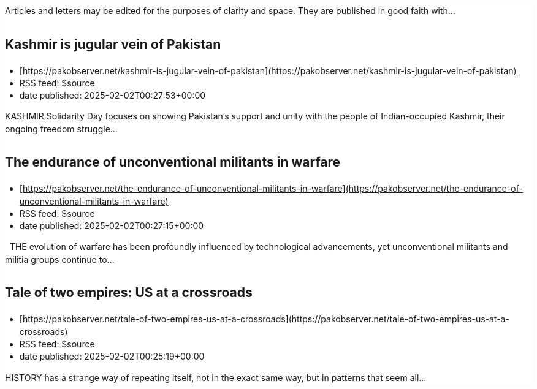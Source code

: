 Articles and letters may be edited for the purposes of clarity and space. They are published in good faith with…

## Kashmir is jugular vein of Pakistan
 - [https://pakobserver.net/kashmir-is-jugular-vein-of-pakistan](https://pakobserver.net/kashmir-is-jugular-vein-of-pakistan)
 - RSS feed: $source
 - date published: 2025-02-02T00:27:53+00:00

KASHMIR Solidarity Day focuses on showing Pakistan’s support and unity with the people of Indian-occupied Kashmir, their ongoing freedom struggle…

## The endurance of unconventional militants in warfare
 - [https://pakobserver.net/the-endurance-of-unconventional-militants-in-warfare](https://pakobserver.net/the-endurance-of-unconventional-militants-in-warfare)
 - RSS feed: $source
 - date published: 2025-02-02T00:27:15+00:00

&#160; THE evolution of warfare has been profoundly influenced by technological advancements, yet unconventional militants and militia groups continue to…

## Tale of two empires:  US at a crossroads
 - [https://pakobserver.net/tale-of-two-empires-us-at-a-crossroads](https://pakobserver.net/tale-of-two-empires-us-at-a-crossroads)
 - RSS feed: $source
 - date published: 2025-02-02T00:25:19+00:00

HISTORY has a strange way of repeating itself, not in the exact same way, but in patterns that seem all…

